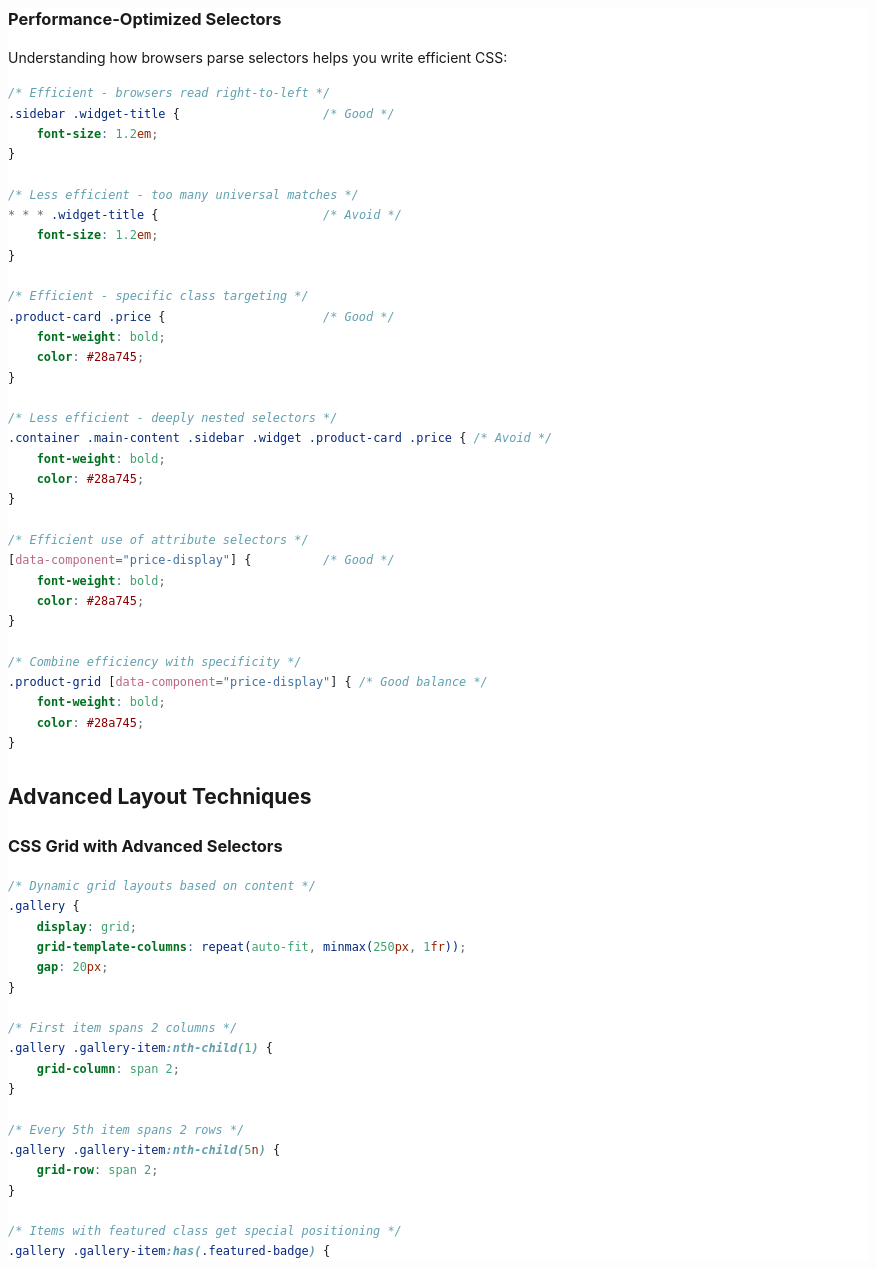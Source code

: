 ### Performance-Optimized Selectors

Understanding how browsers parse selectors helps you write efficient CSS:

```css
/* Efficient - browsers read right-to-left */
.sidebar .widget-title {                    /* Good */
    font-size: 1.2em;
}

/* Less efficient - too many universal matches */
* * * .widget-title {                       /* Avoid */
    font-size: 1.2em;
}

/* Efficient - specific class targeting */
.product-card .price {                      /* Good */
    font-weight: bold;
    color: #28a745;
}

/* Less efficient - deeply nested selectors */
.container .main-content .sidebar .widget .product-card .price { /* Avoid */
    font-weight: bold;
    color: #28a745;
}

/* Efficient use of attribute selectors */
[data-component="price-display"] {          /* Good */
    font-weight: bold;
    color: #28a745;
}

/* Combine efficiency with specificity */
.product-grid [data-component="price-display"] { /* Good balance */
    font-weight: bold;
    color: #28a745;
}
```

## Advanced Layout Techniques

### CSS Grid with Advanced Selectors

```css
/* Dynamic grid layouts based on content */
.gallery {
    display: grid;
    grid-template-columns: repeat(auto-fit, minmax(250px, 1fr));
    gap: 20px;
}

/* First item spans 2 columns */
.gallery .gallery-item:nth-child(1) {
    grid-column: span 2;
}

/* Every 5th item spans 2 rows */
.gallery .gallery-item:nth-child(5n) {
    grid-row: span 2;
}

/* Items with featured class get special positioning */
.gallery .gallery-item:has(.featured-badge) {
```